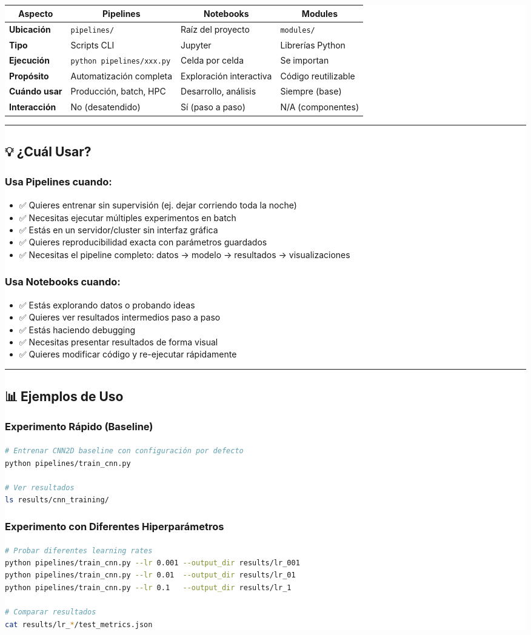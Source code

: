 | Aspecto | Pipelines | Notebooks | Modules |
|---------|-----------|-----------|---------|
| **Ubicación** | `pipelines/` | Raíz del proyecto | `modules/` |
| **Tipo** | Scripts CLI | Jupyter | Librerías Python |
| **Ejecución** | `python pipelines/xxx.py` | Celda por celda | Se importan |
| **Propósito** | Automatización completa | Exploración interactiva | Código reutilizable |
| **Cuándo usar** | Producción, batch, HPC | Desarrollo, análisis | Siempre (base) |
| **Interacción** | No (desatendido) | Sí (paso a paso) | N/A (componentes) |

---

## 💡 ¿Cuál Usar?

### Usa Pipelines cuando:
- ✅ Quieres entrenar sin supervisión (ej. dejar corriendo toda la noche)
- ✅ Necesitas ejecutar múltiples experimentos en batch
- ✅ Estás en un servidor/cluster sin interfaz gráfica
- ✅ Quieres reproducibilidad exacta con parámetros guardados
- ✅ Necesitas el pipeline completo: datos → modelo → resultados → visualizaciones

### Usa Notebooks cuando:
- ✅ Estás explorando datos o probando ideas
- ✅ Quieres ver resultados intermedios paso a paso
- ✅ Estás haciendo debugging
- ✅ Necesitas presentar resultados de forma visual
- ✅ Quieres modificar código y re-ejecutar rápidamente

---

## 📊 Ejemplos de Uso

### Experimento Rápido (Baseline)
```bash
# Entrenar CNN2D baseline con configuración por defecto
python pipelines/train_cnn.py

# Ver resultados
ls results/cnn_training/
```

### Experimento con Diferentes Hiperparámetros
```bash
# Probar diferentes learning rates
python pipelines/train_cnn.py --lr 0.001 --output_dir results/lr_001
python pipelines/train_cnn.py --lr 0.01  --output_dir results/lr_01
python pipelines/train_cnn.py --lr 0.1   --output_dir results/lr_1

# Comparar resultados
cat results/lr_*/test_metrics.json
```
